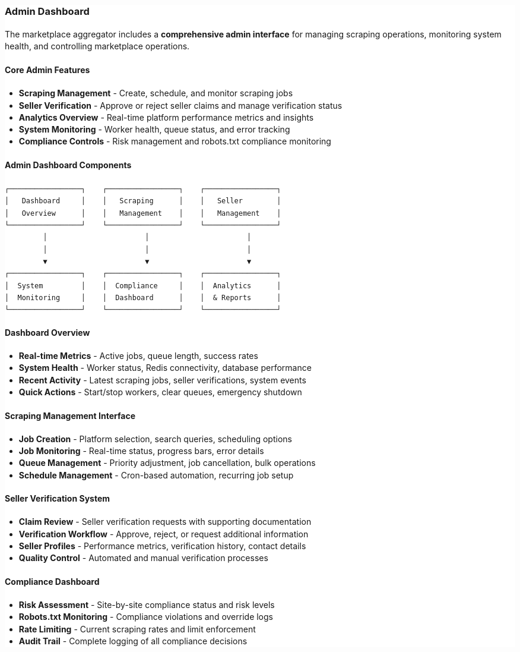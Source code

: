 ### Admin Dashboard

The marketplace aggregator includes a **comprehensive admin interface** for managing scraping operations, monitoring system health, and controlling marketplace operations.

#### Core Admin Features

- **Scraping Management** - Create, schedule, and monitor scraping jobs
- **Seller Verification** - Approve or reject seller claims and manage verification status
- **Analytics Overview** - Real-time platform performance metrics and insights
- **System Monitoring** - Worker health, queue status, and error tracking
- **Compliance Controls** - Risk management and robots.txt compliance monitoring

#### Admin Dashboard Components

```
┌─────────────────┐    ┌─────────────────┐    ┌─────────────────┐
│   Dashboard     │    │   Scraping      │    │   Seller        │
│   Overview      │    │   Management    │    │   Management    │
└─────────────────┘    └─────────────────┘    └─────────────────┘
         │                       │                       │
         │                       │                       │
         ▼                       ▼                       ▼
┌─────────────────┐    ┌─────────────────┐    ┌─────────────────┐
│  System         │    │  Compliance     │    │  Analytics      │
│  Monitoring     │    │  Dashboard      │    │  & Reports      │
└─────────────────┘    └─────────────────┘    └─────────────────┘
```

#### Dashboard Overview

- **Real-time Metrics** - Active jobs, queue length, success rates
- **System Health** - Worker status, Redis connectivity, database performance
- **Recent Activity** - Latest scraping jobs, seller verifications, system events
- **Quick Actions** - Start/stop workers, clear queues, emergency shutdown

#### Scraping Management Interface

- **Job Creation** - Platform selection, search queries, scheduling options
- **Job Monitoring** - Real-time status, progress bars, error details
- **Queue Management** - Priority adjustment, job cancellation, bulk operations
- **Schedule Management** - Cron-based automation, recurring job setup

#### Seller Verification System

- **Claim Review** - Seller verification requests with supporting documentation
- **Verification Workflow** - Approve, reject, or request additional information
- **Seller Profiles** - Performance metrics, verification history, contact details
- **Quality Control** - Automated and manual verification processes

#### Compliance Dashboard

- **Risk Assessment** - Site-by-site compliance status and risk levels
- **Robots.txt Monitoring** - Compliance violations and override logs
- **Rate Limiting** - Current scraping rates and limit enforcement
- **Audit Trail** - Complete logging of all compliance decisions
